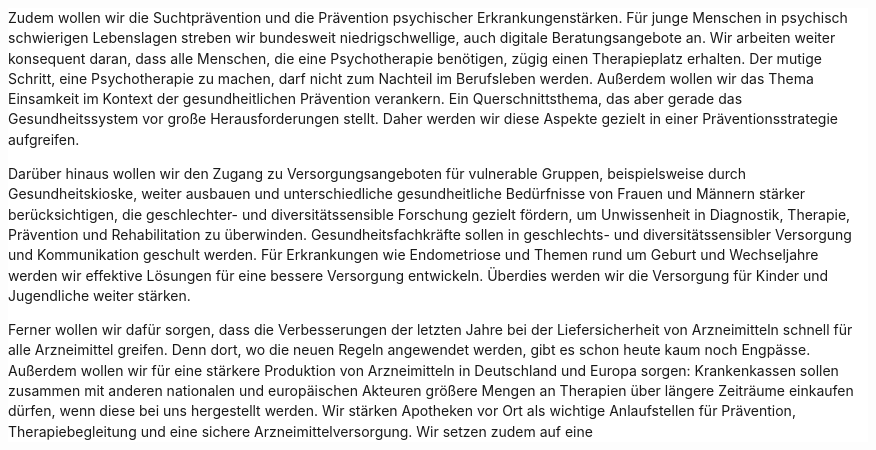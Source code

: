 Zudem wollen wir die Suchtprävention und die Prävention psychischer Erkrankungenstärken. Für junge
Menschen in psychisch schwierigen Lebenslagen streben wir bundesweit niedrigschwellige, auch digitale
Beratungsangebote an. Wir arbeiten weiter konsequent daran, dass alle Menschen, die eine
Psychotherapie benötigen, zügig einen Therapieplatz erhalten. Der mutige Schritt, eine Psychotherapie zu
machen, darf nicht zum Nachteil im Berufsleben werden. Außerdem wollen wir das Thema Einsamkeit im
Kontext der gesundheitlichen Prävention verankern. Ein Querschnittsthema, das aber gerade das
Gesundheitssystem vor große Herausforderungen stellt. Daher werden wir diese Aspekte gezielt in einer
Präventionsstrategie aufgreifen.

Darüber hinaus wollen wir den Zugang zu Versorgungsangeboten für vulnerable Gruppen, beispielsweise
durch Gesundheitskioske, weiter ausbauen und unterschiedliche gesundheitliche Bedürfnisse von Frauen
und Männern stärker berücksichtigen, die geschlechter- und diversitätssensible Forschung gezielt fördern,
um Unwissenheit in Diagnostik, Therapie, Prävention und Rehabilitation zu überwinden.
Gesundheitsfachkräfte sollen in geschlechts- und diversitätssensibler Versorgung und Kommunikation
geschult werden. Für Erkrankungen wie Endometriose und Themen rund um Geburt und Wechseljahre
werden wir effektive Lösungen für eine bessere Versorgung entwickeln. Überdies werden wir die
Versorgung für Kinder und Jugendliche weiter stärken.

Ferner wollen wir dafür sorgen, dass die Verbesserungen der letzten Jahre bei der Liefersicherheit von
Arzneimitteln schnell für alle Arzneimittel greifen. Denn dort, wo die neuen Regeln angewendet werden,
gibt es schon heute kaum noch Engpässe. Außerdem wollen wir für eine stärkere Produktion von
Arzneimitteln in Deutschland und Europa sorgen: Krankenkassen sollen zusammen mit anderen
nationalen und europäischen Akteuren größere Mengen an Therapien über längere Zeiträume einkaufen
dürfen, wenn diese bei uns hergestellt werden. Wir stärken Apotheken vor Ort als wichtige Anlaufstellen
für Prävention, Therapiebegleitung und eine sichere Arzneimittelversorgung. Wir setzen zudem auf eine
